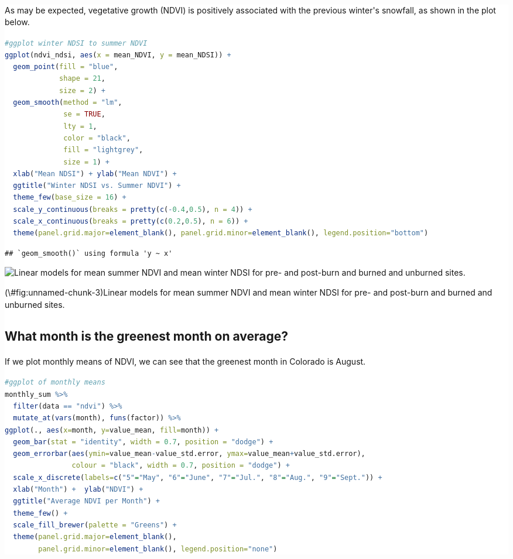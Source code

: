 As may be expected, vegetative growth (NDVI) is positively associated with the previous winter's snowfall, as shown in the plot below.


```r
#ggplot winter NDSI to summer NDVI
ggplot(ndvi_ndsi, aes(x = mean_NDVI, y = mean_NDSI)) +
  geom_point(fill = "blue", 
             shape = 21, 
             size = 2) +
  geom_smooth(method = "lm",
              se = TRUE,
              lty = 1,
              color = "black",
              fill = "lightgrey",
              size = 1) +
  xlab("Mean NDSI") + ylab("Mean NDVI") +
  ggtitle("Winter NDSI vs. Summer NDVI") +
  theme_few(base_size = 16) +
  scale_y_continuous(breaks = pretty(c(-0.4,0.5), n = 4)) +
  scale_x_continuous(breaks = pretty(c(0.2,0.5), n = 6)) +
  theme(panel.grid.major=element_blank(), panel.grid.minor=element_blank(), legend.position="bottom")
```

```
## `geom_smooth()` using formula 'y ~ x'
```

<div class="figure">
<img src="03-Correlations-Fire_files/figure-html/unnamed-chunk-3-1.png" alt="Linear models for mean summer NDVI and mean winter NDSI for pre- and post-burn and burned and unburned sites." width="480" />
<p class="caption">(\#fig:unnamed-chunk-3)Linear models for mean summer NDVI and mean winter NDSI for pre- and post-burn and burned and unburned sites.</p>
</div>

## What month is the greenest month on average? 

If we plot monthly means of NDVI, we can see that the greenest month in Colorado is August.


```r
#ggplot of monthly means
monthly_sum %>%
  filter(data == "ndvi") %>%
  mutate_at(vars(month), funs(factor)) %>%
ggplot(., aes(x=month, y=value_mean, fill=month)) + 
  geom_bar(stat = "identity", width = 0.7, position = "dodge") +
  geom_errorbar(aes(ymin=value_mean-value_std.error, ymax=value_mean+value_std.error), 
                colour = "black", width = 0.7, position = "dodge") +
  scale_x_discrete(labels=c("5"="May", "6"="June", "7"="Jul.", "8"="Aug.", "9"="Sept.")) +
  xlab("Month") +  ylab("NDVI") +
  ggtitle("Average NDVI per Month") +
  theme_few() +
  scale_fill_brewer(palette = "Greens") +
  theme(panel.grid.major=element_blank(), 
        panel.grid.minor=element_blank(), legend.position="none")
```
